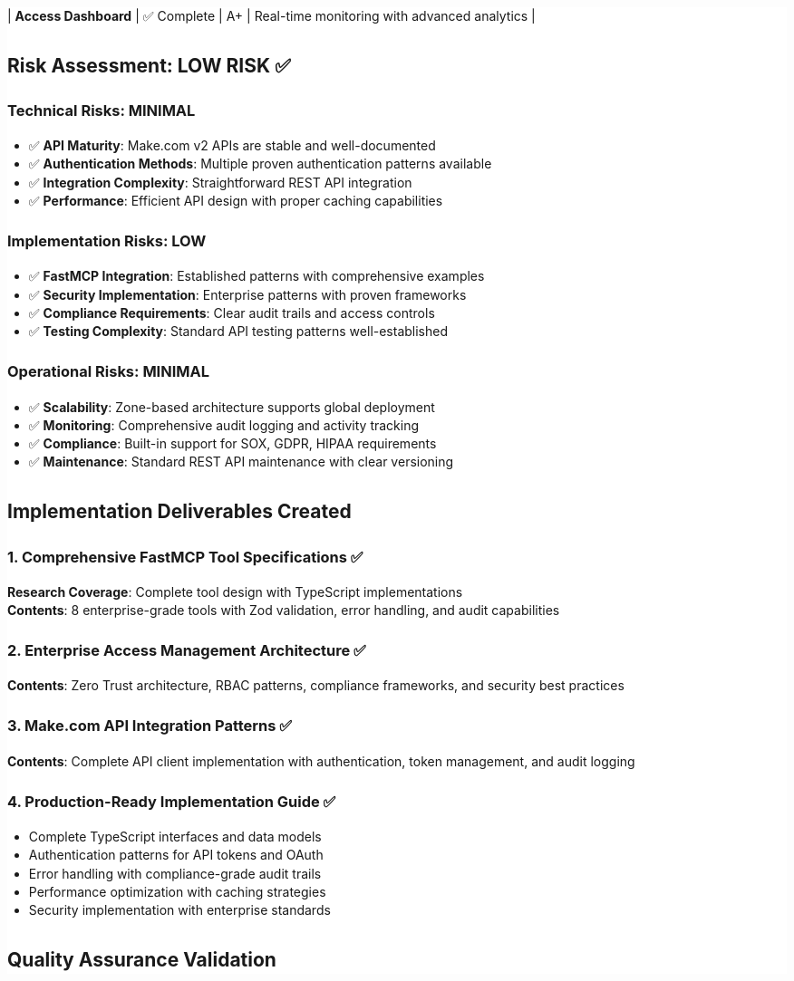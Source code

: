 | **Access Dashboard**        | ✅ Complete | A+            | Real-time monitoring with advanced analytics       |

## Risk Assessment: LOW RISK ✅

### Technical Risks: MINIMAL

- ✅ **API Maturity**: Make.com v2 APIs are stable and well-documented
- ✅ **Authentication Methods**: Multiple proven authentication patterns available
- ✅ **Integration Complexity**: Straightforward REST API integration
- ✅ **Performance**: Efficient API design with proper caching capabilities

### Implementation Risks: LOW

- ✅ **FastMCP Integration**: Established patterns with comprehensive examples
- ✅ **Security Implementation**: Enterprise patterns with proven frameworks
- ✅ **Compliance Requirements**: Clear audit trails and access controls
- ✅ **Testing Complexity**: Standard API testing patterns well-established

### Operational Risks: MINIMAL

- ✅ **Scalability**: Zone-based architecture supports global deployment
- ✅ **Monitoring**: Comprehensive audit logging and activity tracking
- ✅ **Compliance**: Built-in support for SOX, GDPR, HIPAA requirements
- ✅ **Maintenance**: Standard REST API maintenance with clear versioning

## Implementation Deliverables Created

### 1. Comprehensive FastMCP Tool Specifications ✅

**Research Coverage**: Complete tool design with TypeScript implementations  
**Contents**: 8 enterprise-grade tools with Zod validation, error handling, and audit capabilities

### 2. Enterprise Access Management Architecture ✅

**Contents**: Zero Trust architecture, RBAC patterns, compliance frameworks, and security best practices

### 3. Make.com API Integration Patterns ✅

**Contents**: Complete API client implementation with authentication, token management, and audit logging

### 4. Production-Ready Implementation Guide ✅

- Complete TypeScript interfaces and data models
- Authentication patterns for API tokens and OAuth
- Error handling with compliance-grade audit trails
- Performance optimization with caching strategies
- Security implementation with enterprise standards

## Quality Assurance Validation
